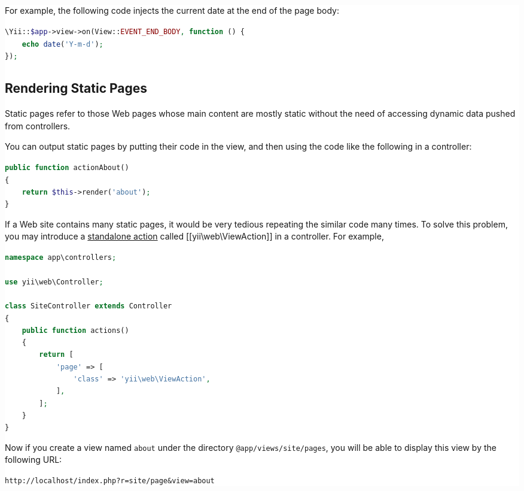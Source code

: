 For example, the following code injects the current date at the end of the page body:

```php
\Yii::$app->view->on(View::EVENT_END_BODY, function () {
    echo date('Y-m-d');
});
```


## Rendering Static Pages <a name="rendering-static-pages"></a>

Static pages refer to those Web pages whose main content are mostly static without the need of accessing
dynamic data pushed from controllers.

You can output static pages by putting their code in the view, and then using the code like the following in a controller:

```php
public function actionAbout()
{
    return $this->render('about');
}
```

If a Web site contains many static pages, it would be very tedious repeating the similar code many times.
To solve this problem, you may introduce a [standalone action](structure-controllers.md#standalone-actions)
called [[yii\web\ViewAction]] in a controller. For example,

```php
namespace app\controllers;

use yii\web\Controller;

class SiteController extends Controller
{
    public function actions()
    {
        return [
            'page' => [
                'class' => 'yii\web\ViewAction',
            ],
        ];
    }
}
```

Now if you create a view named `about` under the directory `@app/views/site/pages`, you will be able to
display this view by the following URL:

```
http://localhost/index.php?r=site/page&view=about
```
